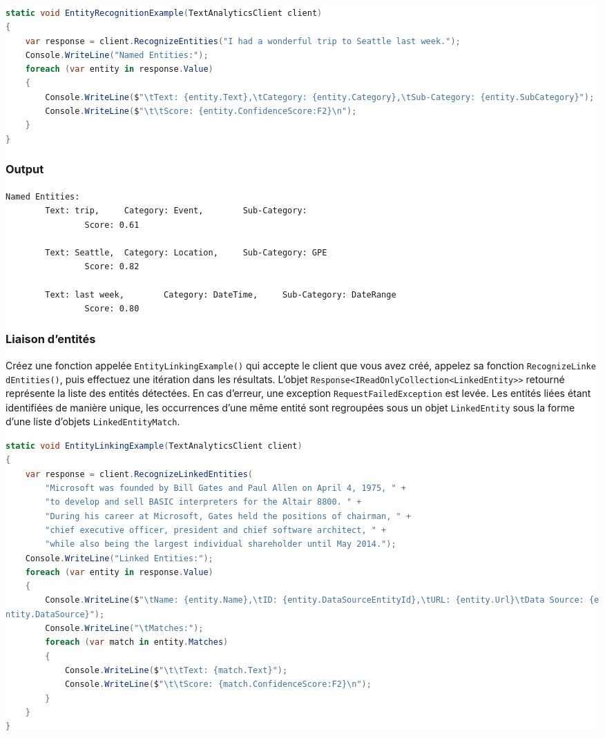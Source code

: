 ```csharp
static void EntityRecognitionExample(TextAnalyticsClient client)
{
    var response = client.RecognizeEntities("I had a wonderful trip to Seattle last week.");
    Console.WriteLine("Named Entities:");
    foreach (var entity in response.Value)
    {
        Console.WriteLine($"\tText: {entity.Text},\tCategory: {entity.Category},\tSub-Category: {entity.SubCategory}");
        Console.WriteLine($"\t\tScore: {entity.ConfidenceScore:F2}\n");
    }
}
```

### <a name="output"></a>Output

```console
Named Entities:
        Text: trip,     Category: Event,        Sub-Category:
                Score: 0.61

        Text: Seattle,  Category: Location,     Sub-Category: GPE
                Score: 0.82

        Text: last week,        Category: DateTime,     Sub-Category: DateRange
                Score: 0.80
```

### <a name="entity-linking"></a>Liaison d’entités

Créez une fonction appelée `EntityLinkingExample()` qui accepte le client que vous avez créé, appelez sa fonction `RecognizeLinkedEntities()`, puis effectuez une itération dans les résultats. L’objet `Response<IReadOnlyCollection<LinkedEntity>>` retourné représente la liste des entités détectées. En cas d’erreur, une exception `RequestFailedException` est levée. Les entités liées étant identifiées de manière unique, les occurrences d’une même entité sont regroupées sous un objet `LinkedEntity` sous la forme d’une liste d’objets `LinkedEntityMatch`.

```csharp
static void EntityLinkingExample(TextAnalyticsClient client)
{
    var response = client.RecognizeLinkedEntities(
        "Microsoft was founded by Bill Gates and Paul Allen on April 4, 1975, " +
        "to develop and sell BASIC interpreters for the Altair 8800. " +
        "During his career at Microsoft, Gates held the positions of chairman, " +
        "chief executive officer, president and chief software architect, " +
        "while also being the largest individual shareholder until May 2014.");
    Console.WriteLine("Linked Entities:");
    foreach (var entity in response.Value)
    {
        Console.WriteLine($"\tName: {entity.Name},\tID: {entity.DataSourceEntityId},\tURL: {entity.Url}\tData Source: {entity.DataSource}");
        Console.WriteLine("\tMatches:");
        foreach (var match in entity.Matches)
        {
            Console.WriteLine($"\t\tText: {match.Text}");
            Console.WriteLine($"\t\tScore: {match.ConfidenceScore:F2}\n");
        }
    }
}
```
